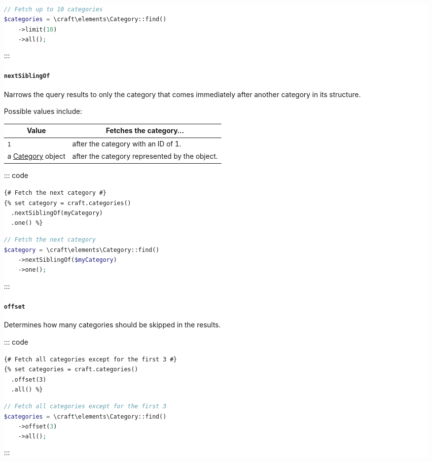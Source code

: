 ```php
// Fetch up to 10 categories
$categories = \craft\elements\Category::find()
    ->limit(10)
    ->all();
```
:::


#### `nextSiblingOf`

Narrows the query results to only the category that comes immediately after another category in its structure.



Possible values include:

| Value | Fetches the category…
| - | -
| `1` | after the category with an ID of 1.
| a [Category](craft3:craft\elements\Category) object | after the category represented by the object.



::: code
```twig
{# Fetch the next category #}
{% set category = craft.categories()
  .nextSiblingOf(myCategory)
  .one() %}
```

```php
// Fetch the next category
$category = \craft\elements\Category::find()
    ->nextSiblingOf($myCategory)
    ->one();
```
:::


#### `offset`

Determines how many categories should be skipped in the results.



::: code
```twig
{# Fetch all categories except for the first 3 #}
{% set categories = craft.categories()
  .offset(3)
  .all() %}
```

```php
// Fetch all categories except for the first 3
$categories = \craft\elements\Category::find()
    ->offset(3)
    ->all();
```
:::
